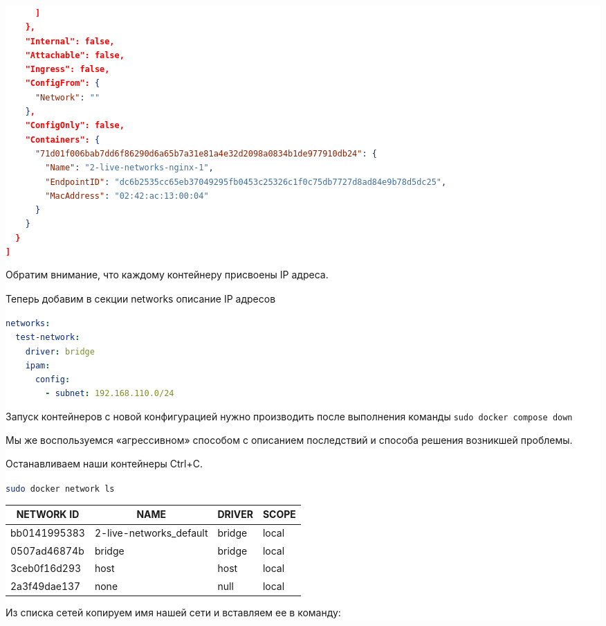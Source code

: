 ```json
      ]
    },
    "Internal": false,
    "Attachable": false,
    "Ingress": false,
    "ConfigFrom": {
      "Network": ""
    },
    "ConfigOnly": false,
    "Containers": {
      "71d01f006bab7dd6f86290d6a65b7a31e81a4e32d2098a0834b1de977910db24": {
        "Name": "2-live-networks-nginx-1",
        "EndpointID": "dc6b2535cc65eb37049295fb0453c25326c1f0c75db7727d8ad84e9b78d5dc25",
        "MacAddress": "02:42:ac:13:00:04"
      }
    }
  }
]
```

Обратим внимание, что каждому контейнеру присвоены IP адреса.

Теперь добавим в секции networks описание IP адресов

```yaml
networks:
  test-network:
    driver: bridge
    ipam:
      config:
        - subnet: 192.168.110.0/24
```

Запуск контейнеров с новой конфигурацией нужно производить после выполнения команды `sudo docker compose down`

Мы же воспользуемся «агрессивном» способом с описанием последствий и способа решения возникшей проблемы.

Останавливаем наши контейнеры Ctrl+C.

```bash
sudo docker network ls
```

| NETWORK ID   | NAME                    | DRIVER | SCOPE |
| ------------ | ----------------------- | ------ | ----- |
| bb0141995383 | 2-live-networks_default | bridge | local |
| 0507ad46874b | bridge                  | bridge | local |
| 3ceb0f16d293 | host                    | host   | local |
| 2a3f49dae137 | none                    | null   | local |

Из списка сетей копируем имя нашей сети и вставляем ее в команду:
